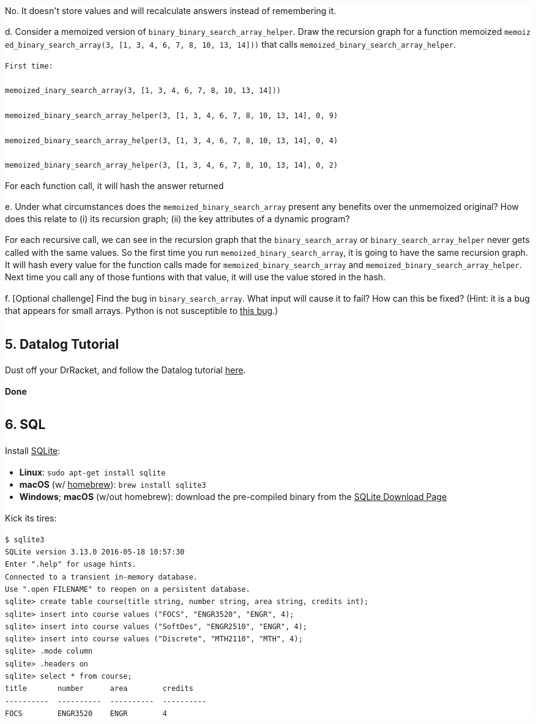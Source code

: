 No. It doesn't store values and will recalculate answers instead of remembering it.

d. Consider a memoized version of `binary_binary_search_array_helper`. Draw the recursion graph for a function memoized `memoized_binary_search_array(3, [1, 3, 4, 6, 7, 8, 10, 13, 14]))` that calls `memoized_binary_search_array_helper`.

```
First time:

memoized_inary_search_array(3, [1, 3, 4, 6, 7, 8, 10, 13, 14]))

memoized_binary_search_array_helper(3, [1, 3, 4, 6, 7, 8, 10, 13, 14], 0, 9)

memoized_binary_search_array_helper(3, [1, 3, 4, 6, 7, 8, 10, 13, 14], 0, 4)

memoized_binary_search_array_helper(3, [1, 3, 4, 6, 7, 8, 10, 13, 14], 0, 2)

```
For each function call, it will hash the answer returned

e. Under what circumstances does the `memoized_binary_search_array` present any benefits over the unmemoized original? How does this relate to (i) its recursion graph; (ii) the key attributes of a dynamic program?

For each recursive call, we can see in the recursion graph that the `binary_search_array` or `binary_search_array_helper` never gets called with the same values. So the first time you run `memoized_binary_search_array`, it is going to have the same recursion graph. It will hash every value for the function calls made for `memoized_binary_search_array` and `memoized_binary_search_array_helper`. Next time you call any of those funtions with that value, it will use the value stored in the hash.

f. [Optional challenge] Find the bug in `binary_search_array`. What input will cause it to fail? How can this be fixed? (Hint: it is a bug that appears for small arrays. Python is not susceptible to [this bug](https://research.googleblog.com/2006/06/extra-extra-read-all-about-it-nearly.html).)

## 5. Datalog Tutorial

Dust off your DrRacket, and follow the Datalog tutorial [here](https://docs.racket-lang.org/datalog/Tutorial.html).

**Done**

## 6. SQL

Install [SQLite](https://www.sqlite.org):

* **Linux**: `sudo apt-get install sqlite`
* **macOS** (w/ [homebrew](http://brew.sh)): `brew install sqlite3`
* **Windows**; **macOS** (w/out homebrew): download the pre-compiled binary from the [SQLite Download Page](https://sqlite.org/download.html)

Kick its tires:

```
$ sqlite3
SQLite version 3.13.0 2016-05-18 10:57:30
Enter ".help" for usage hints.
Connected to a transient in-memory database.
Use ".open FILENAME" to reopen on a persistent database.
sqlite> create table course(title string, number string, area string, credits int);
sqlite> insert into course values ("FOCS", "ENGR3520", "ENGR", 4);
sqlite> insert into course values ("SoftDes", "ENGR2510", "ENGR", 4);
sqlite> insert into course values ("Discrete", "MTH2110", "MTH", 4);
sqlite> .mode column
sqlite> .headers on
sqlite> select * from course;
title       number      area        credits
----------  ----------  ----------  ----------
FOCS        ENGR3520    ENGR        4
```